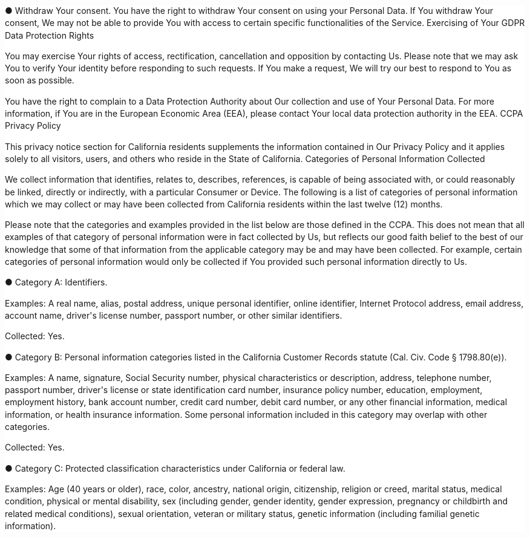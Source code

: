 ●	Withdraw Your consent. You have the right to withdraw Your consent on using your Personal Data. If You withdraw Your consent, We may not be able to provide You with access to certain specific functionalities of the Service.
Exercising of Your GDPR Data Protection Rights

You may exercise Your rights of access, rectification, cancellation and opposition by contacting Us. Please note that we may ask You to verify Your identity before responding to such requests. If You make a request, We will try our best to respond to You as soon as possible.

You have the right to complain to a Data Protection Authority about Our collection and use of Your Personal Data. For more information, if You are in the European Economic Area (EEA), please contact Your local data protection authority in the EEA.
CCPA Privacy Policy

This privacy notice section for California residents supplements the information contained in Our Privacy Policy and it applies solely to all visitors, users, and others who reside in the State of California.
Categories of Personal Information Collected

We collect information that identifies, relates to, describes, references, is capable of being associated with, or could reasonably be linked, directly or indirectly, with a particular Consumer or Device. The following is a list of categories of personal information which we may collect or may have been collected from California residents within the last twelve (12) months.

Please note that the categories and examples provided in the list below are those defined in the CCPA. This does not mean that all examples of that category of personal information were in fact collected by Us, but reflects our good faith belief to the best of our knowledge that some of that information from the applicable category may be and may have been collected. For example, certain categories of personal information would only be collected if You provided such personal information directly to Us.

●	Category A: Identifiers.

Examples: A real name, alias, postal address, unique personal identifier, online identifier, Internet Protocol address, email address, account name, driver's license number, passport number, or other similar identifiers.

Collected: Yes.

●	Category B: Personal information categories listed in the California Customer Records statute (Cal. Civ. Code § 1798.80(e)).

Examples: A name, signature, Social Security number, physical characteristics or description, address, telephone number, passport number, driver's license or state identification card number, insurance policy number, education, employment, employment history, bank account number, credit card number, debit card number, or any other financial information, medical information, or health insurance information. Some personal information included in this category may overlap with other categories.

Collected: Yes.

●	Category C: Protected classification characteristics under California or federal law.

Examples: Age (40 years or older), race, color, ancestry, national origin, citizenship, religion or creed, marital status, medical condition, physical or mental disability, sex (including gender, gender identity, gender expression, pregnancy or childbirth and related medical conditions), sexual orientation, veteran or military status, genetic information (including familial genetic information).
